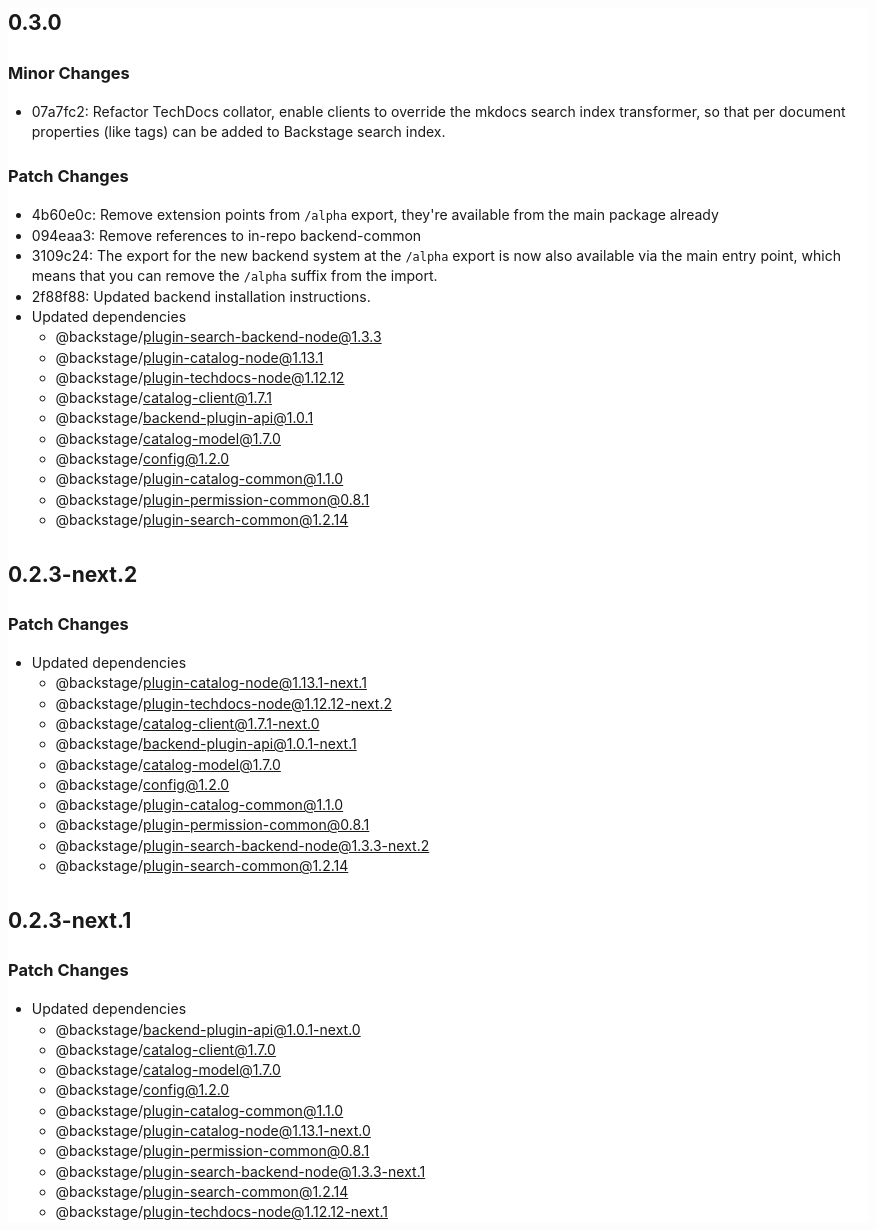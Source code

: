 ## 0.3.0

### Minor Changes

- 07a7fc2: Refactor TechDocs collator, enable clients to override the mkdocs search index transformer, so that per document properties (like tags) can be added to Backstage search index.

### Patch Changes

- 4b60e0c: Remove extension points from `/alpha` export, they're available from the main package already
- 094eaa3: Remove references to in-repo backend-common
- 3109c24: The export for the new backend system at the `/alpha` export is now also available via the main entry point, which means that you can remove the `/alpha` suffix from the import.
- 2f88f88: Updated backend installation instructions.
- Updated dependencies
  - @backstage/plugin-search-backend-node@1.3.3
  - @backstage/plugin-catalog-node@1.13.1
  - @backstage/plugin-techdocs-node@1.12.12
  - @backstage/catalog-client@1.7.1
  - @backstage/backend-plugin-api@1.0.1
  - @backstage/catalog-model@1.7.0
  - @backstage/config@1.2.0
  - @backstage/plugin-catalog-common@1.1.0
  - @backstage/plugin-permission-common@0.8.1
  - @backstage/plugin-search-common@1.2.14

## 0.2.3-next.2

### Patch Changes

- Updated dependencies
  - @backstage/plugin-catalog-node@1.13.1-next.1
  - @backstage/plugin-techdocs-node@1.12.12-next.2
  - @backstage/catalog-client@1.7.1-next.0
  - @backstage/backend-plugin-api@1.0.1-next.1
  - @backstage/catalog-model@1.7.0
  - @backstage/config@1.2.0
  - @backstage/plugin-catalog-common@1.1.0
  - @backstage/plugin-permission-common@0.8.1
  - @backstage/plugin-search-backend-node@1.3.3-next.2
  - @backstage/plugin-search-common@1.2.14

## 0.2.3-next.1

### Patch Changes

- Updated dependencies
  - @backstage/backend-plugin-api@1.0.1-next.0
  - @backstage/catalog-client@1.7.0
  - @backstage/catalog-model@1.7.0
  - @backstage/config@1.2.0
  - @backstage/plugin-catalog-common@1.1.0
  - @backstage/plugin-catalog-node@1.13.1-next.0
  - @backstage/plugin-permission-common@0.8.1
  - @backstage/plugin-search-backend-node@1.3.3-next.1
  - @backstage/plugin-search-common@1.2.14
  - @backstage/plugin-techdocs-node@1.12.12-next.1
